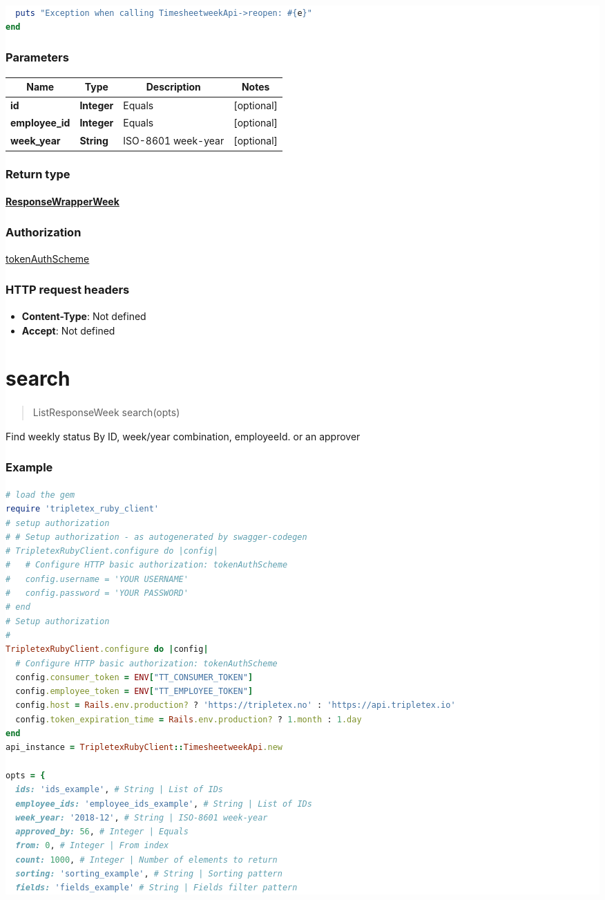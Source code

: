 ```ruby
  puts "Exception when calling TimesheetweekApi->reopen: #{e}"
end
```

### Parameters

Name | Type | Description  | Notes
------------- | ------------- | ------------- | -------------
 **id** | **Integer**| Equals | [optional] 
 **employee_id** | **Integer**| Equals | [optional] 
 **week_year** | **String**| ISO-8601 week-year | [optional] 

### Return type

[**ResponseWrapperWeek**](ResponseWrapperWeek.md)

### Authorization

[tokenAuthScheme](../README.md#tokenAuthScheme)

### HTTP request headers

 - **Content-Type**: Not defined
 - **Accept**: Not defined



# **search**
> ListResponseWeek search(opts)

Find weekly status By ID, week/year combination, employeeId. or an approver



### Example
```ruby
# load the gem
require 'tripletex_ruby_client'
# setup authorization
# # Setup authorization - as autogenerated by swagger-codegen
# TripletexRubyClient.configure do |config|
#   # Configure HTTP basic authorization: tokenAuthScheme
#   config.username = 'YOUR USERNAME'
#   config.password = 'YOUR PASSWORD'
# end
# Setup authorization
# 
TripletexRubyClient.configure do |config|
  # Configure HTTP basic authorization: tokenAuthScheme
  config.consumer_token = ENV["TT_CONSUMER_TOKEN"]
  config.employee_token = ENV["TT_EMPLOYEE_TOKEN"]
  config.host = Rails.env.production? ? 'https://tripletex.no' : 'https://api.tripletex.io'
  config.token_expiration_time = Rails.env.production? ? 1.month : 1.day
end
api_instance = TripletexRubyClient::TimesheetweekApi.new

opts = { 
  ids: 'ids_example', # String | List of IDs
  employee_ids: 'employee_ids_example', # String | List of IDs
  week_year: '2018-12', # String | ISO-8601 week-year
  approved_by: 56, # Integer | Equals
  from: 0, # Integer | From index
  count: 1000, # Integer | Number of elements to return
  sorting: 'sorting_example', # String | Sorting pattern
  fields: 'fields_example' # String | Fields filter pattern
```